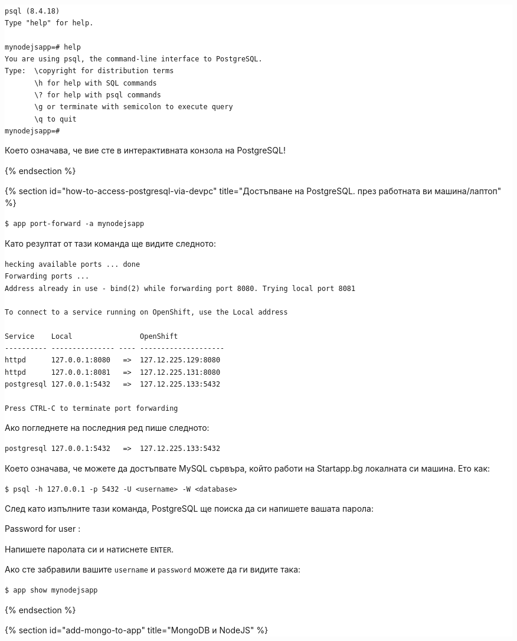     psql (8.4.18)
    Type "help" for help.

    mynodejsapp=# help
    You are using psql, the command-line interface to PostgreSQL.
    Type:  \copyright for distribution terms
           \h for help with SQL commands
           \? for help with psql commands
           \g or terminate with semicolon to execute query
           \q to quit
    mynodejsapp=#

Което означава, че вие сте в интерактивната конзола на PostgreSQL!

{% endsection %}



{% section id="how-to-access-postgresql-via-devpc" title="Достъпване на PostgreSQL. през работната ви машина/лаптоп" %}

    $ app port-forward -a mynodejsapp

Като резултат от тази команда ще видите следното:

    hecking available ports ... done
    Forwarding ports ...
    Address already in use - bind(2) while forwarding port 8080. Trying local port 8081

    To connect to a service running on OpenShift, use the Local address

    Service    Local                OpenShift
    ---------- --------------- ---- --------------------
    httpd      127.0.0.1:8080   =>  127.12.225.129:8080
    httpd      127.0.0.1:8081   =>  127.12.225.131:8080
    postgresql 127.0.0.1:5432   =>  127.12.225.133:5432

    Press CTRL-C to terminate port forwarding

Ако погледнете на последния ред пише следното:

    postgresql 127.0.0.1:5432   =>  127.12.225.133:5432

Което означава, че можете да достъпвате MySQL сървъра, който работи на Startapp.bg локалната си машина. Ето как:

    $ psql -h 127.0.0.1 -p 5432 -U <username> -W <database>

След като изпълните тази команда, PostgreSQL ще поиска да си напишете вашата парола:

  Password for user <username>:

Напишете паролата си и натиснете `ENTER`.

Ако сте забравили вашите `username` и `password` можете да ги видите така:

    $ app show mynodejsapp

{% endsection %}

{% section id="add-mongo-to-app" title="MongoDB и NodeJS" %}
